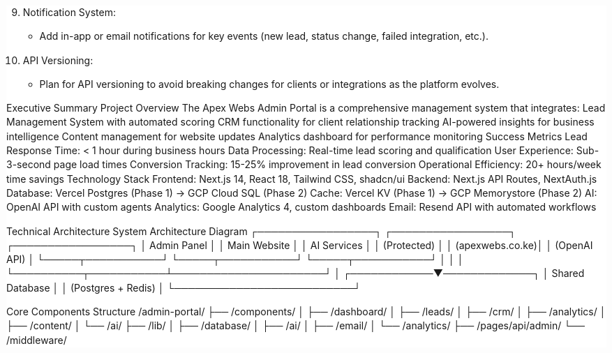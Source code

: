 9. Notification System:
   - Add in-app or email notifications for key events (new lead, status change, failed integration, etc.).

10. API Versioning:
    - Plan for API versioning to avoid breaking changes for clients or integrations as the platform evolves.

Executive Summary
Project Overview
The Apex Webs Admin Portal is a comprehensive management system that integrates:
Lead Management System with automated scoring
CRM functionality for client relationship tracking
AI-powered insights for business intelligence
Content management for website updates
Analytics dashboard for performance monitoring
Success Metrics
Lead Response Time: < 1 hour during business hours
Data Processing: Real-time lead scoring and qualification
User Experience: Sub-3-second page load times
Conversion Tracking: 15-25% improvement in lead conversion
Operational Efficiency: 20+ hours/week time savings
Technology Stack
Frontend: Next.js 14, React 18, Tailwind CSS, shadcn/ui
Backend: Next.js API Routes, NextAuth.js
Database: Vercel Postgres (Phase 1) → GCP Cloud SQL (Phase 2)
Cache: Vercel KV (Phase 1) → GCP Memorystore (Phase 2)
AI: OpenAI API with custom agents
Analytics: Google Analytics 4, custom dashboards
Email: Resend API with automated workflows

Technical Architecture
System Architecture Diagram
┌─────────────────┐    ┌─────────────────┐    ┌─────────────────┐
│   Admin Panel   │    │   Main Website  │    │   AI Services   │
│   (Protected)   │    │  (apexwebs.co.ke)│   │   (OpenAI API)  │
└─────┬───────────┘    └─────┬───────────┘    └─────┬───────────┘
      │                      │                      │
      └──────────┬───────────┴──────────────────────┘
                 │
    ┌────────────▼─────────────┐
    │     Shared Database      │
    │   (Postgres + Redis)     │
    └──────────────────────────┘

Core Components Structure
/admin-portal/
├── /components/
│   ├── /dashboard/
│   ├── /leads/
│   ├── /crm/
│   ├── /analytics/
│   ├── /content/
│   └── /ai/
├── /lib/
│   ├── /database/
│   ├── /ai/
│   ├── /email/
│   └── /analytics/
├── /pages/api/admin/
└── /middleware/
